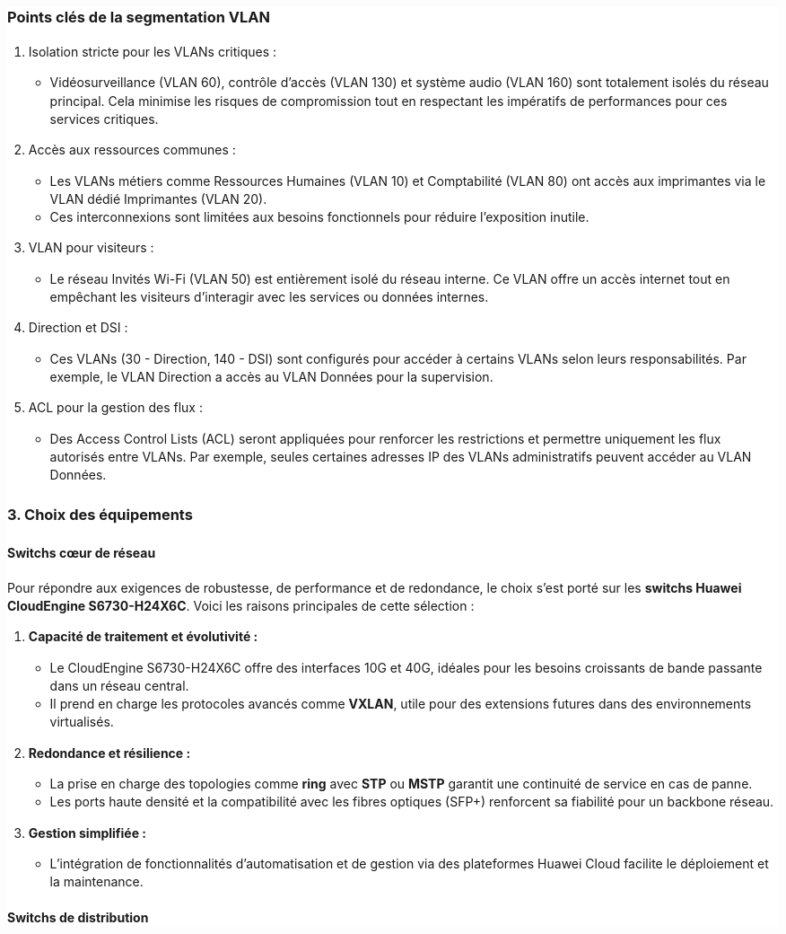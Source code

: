 ### Points clés de la segmentation VLAN

1. Isolation stricte pour les VLANs critiques :

   - Vidéosurveillance (VLAN 60), contrôle d’accès (VLAN 130) et système audio (VLAN 160) sont totalement isolés du réseau principal. Cela minimise les risques de compromission tout en respectant les impératifs de performances pour ces services critiques.

2. Accès aux ressources communes :

   - Les VLANs métiers comme Ressources Humaines (VLAN 10) et Comptabilité (VLAN 80) ont accès aux imprimantes via le VLAN dédié Imprimantes (VLAN 20).
   - Ces interconnexions sont limitées aux besoins fonctionnels pour réduire l’exposition inutile.

3. VLAN pour visiteurs :

   - Le réseau Invités Wi-Fi (VLAN 50) est entièrement isolé du réseau interne. Ce VLAN offre un accès internet tout en empêchant les visiteurs d’interagir avec les services ou données internes.

4. Direction et DSI :

   - Ces VLANs (30 - Direction, 140 - DSI) sont configurés pour accéder à certains VLANs selon leurs responsabilités. Par exemple, le VLAN Direction a accès au VLAN Données pour la supervision.

5. ACL pour la gestion des flux :

   - Des Access Control Lists (ACL) seront appliquées pour renforcer les restrictions et permettre uniquement les flux autorisés entre VLANs. Par exemple, seules certaines adresses IP des VLANs administratifs peuvent accéder au VLAN Données.

### **3. Choix des équipements**

#### **Switchs cœur de réseau**

Pour répondre aux exigences de robustesse, de performance et de redondance, le choix s’est porté sur les **switchs Huawei CloudEngine S6730-H24X6C**. Voici les raisons principales de cette sélection :

1. **Capacité de traitement et évolutivité :**

   - Le CloudEngine S6730-H24X6C offre des interfaces 10G et 40G, idéales pour les besoins croissants de bande passante dans un réseau central.
   - Il prend en charge les protocoles avancés comme **VXLAN**, utile pour des extensions futures dans des environnements virtualisés.

2. **Redondance et résilience :**

   - La prise en charge des topologies comme **ring** avec **STP** ou **MSTP** garantit une continuité de service en cas de panne.
   - Les ports haute densité et la compatibilité avec les fibres optiques (SFP+) renforcent sa fiabilité pour un backbone réseau.

3. **Gestion simplifiée :**
   - L’intégration de fonctionnalités d’automatisation et de gestion via des plateformes Huawei Cloud facilite le déploiement et la maintenance.

#### **Switchs de distribution**
